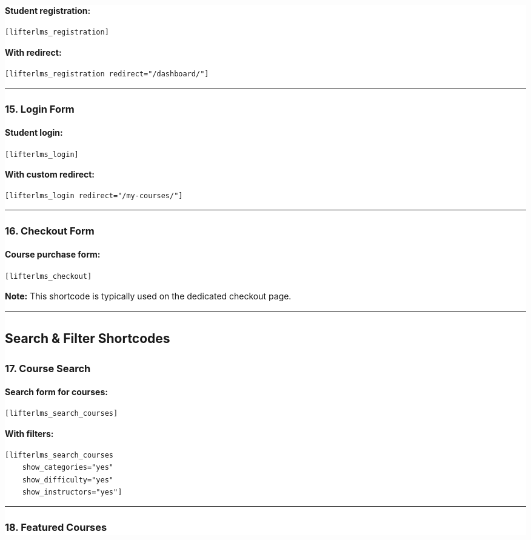 **Student registration:**
```
[lifterlms_registration]
```

**With redirect:**
```
[lifterlms_registration redirect="/dashboard/"]
```

---

### 15. Login Form

**Student login:**
```
[lifterlms_login]
```

**With custom redirect:**
```
[lifterlms_login redirect="/my-courses/"]
```

---

### 16. Checkout Form

**Course purchase form:**
```
[lifterlms_checkout]
```

**Note:** This shortcode is typically used on the dedicated checkout page.

---

## Search & Filter Shortcodes

### 17. Course Search

**Search form for courses:**
```
[lifterlms_search_courses]
```

**With filters:**
```
[lifterlms_search_courses 
    show_categories="yes"
    show_difficulty="yes"
    show_instructors="yes"]
```

---

### 18. Featured Courses
